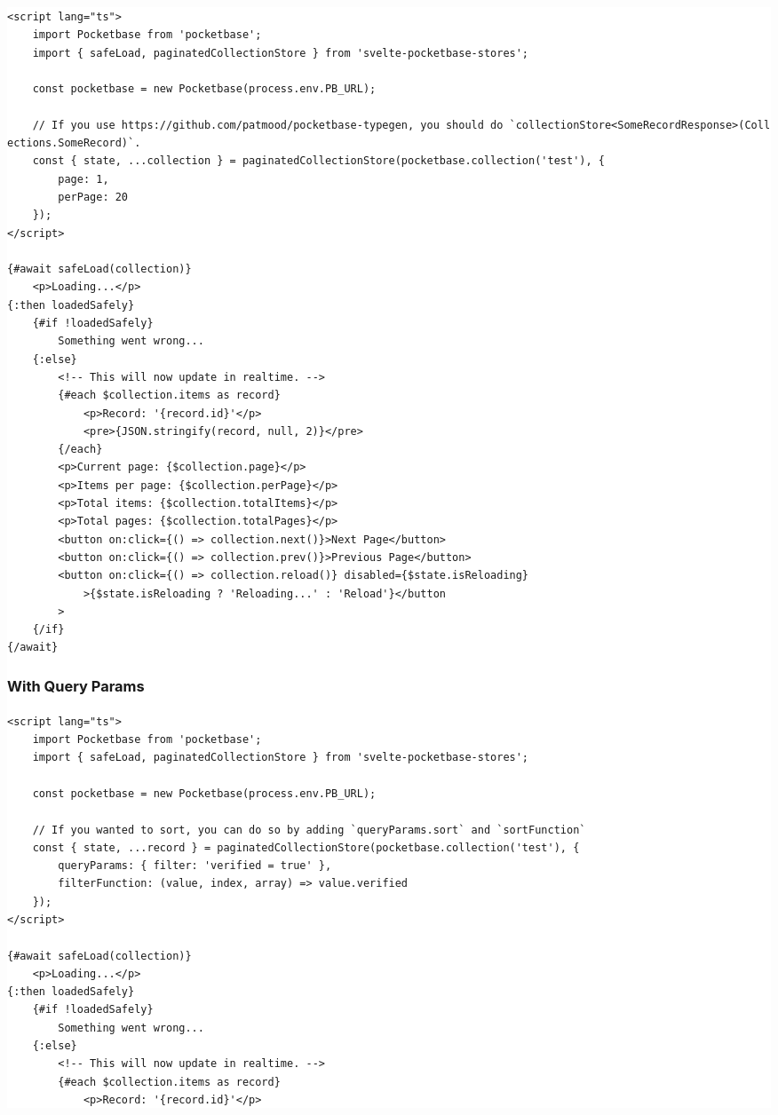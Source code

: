 ```svelte
<script lang="ts">
	import Pocketbase from 'pocketbase';
	import { safeLoad, paginatedCollectionStore } from 'svelte-pocketbase-stores';

	const pocketbase = new Pocketbase(process.env.PB_URL);

	// If you use https://github.com/patmood/pocketbase-typegen, you should do `collectionStore<SomeRecordResponse>(Collections.SomeRecord)`.
	const { state, ...collection } = paginatedCollectionStore(pocketbase.collection('test'), {
		page: 1,
		perPage: 20
	});
</script>

{#await safeLoad(collection)}
	<p>Loading...</p>
{:then loadedSafely}
	{#if !loadedSafely}
		Something went wrong...
	{:else}
		<!-- This will now update in realtime. -->
		{#each $collection.items as record}
			<p>Record: '{record.id}'</p>
			<pre>{JSON.stringify(record, null, 2)}</pre>
		{/each}
		<p>Current page: {$collection.page}</p>
		<p>Items per page: {$collection.perPage}</p>
		<p>Total items: {$collection.totalItems}</p>
		<p>Total pages: {$collection.totalPages}</p>
		<button on:click={() => collection.next()}>Next Page</button>
		<button on:click={() => collection.prev()}>Previous Page</button>
		<button on:click={() => collection.reload()} disabled={$state.isReloading}
			>{$state.isReloading ? 'Reloading...' : 'Reload'}</button
		>
	{/if}
{/await}
```

### With Query Params

```svelte
<script lang="ts">
	import Pocketbase from 'pocketbase';
	import { safeLoad, paginatedCollectionStore } from 'svelte-pocketbase-stores';

	const pocketbase = new Pocketbase(process.env.PB_URL);

	// If you wanted to sort, you can do so by adding `queryParams.sort` and `sortFunction`
	const { state, ...record } = paginatedCollectionStore(pocketbase.collection('test'), {
		queryParams: { filter: 'verified = true' },
		filterFunction: (value, index, array) => value.verified
	});
</script>

{#await safeLoad(collection)}
	<p>Loading...</p>
{:then loadedSafely}
	{#if !loadedSafely}
		Something went wrong...
	{:else}
		<!-- This will now update in realtime. -->
		{#each $collection.items as record}
			<p>Record: '{record.id}'</p>
```